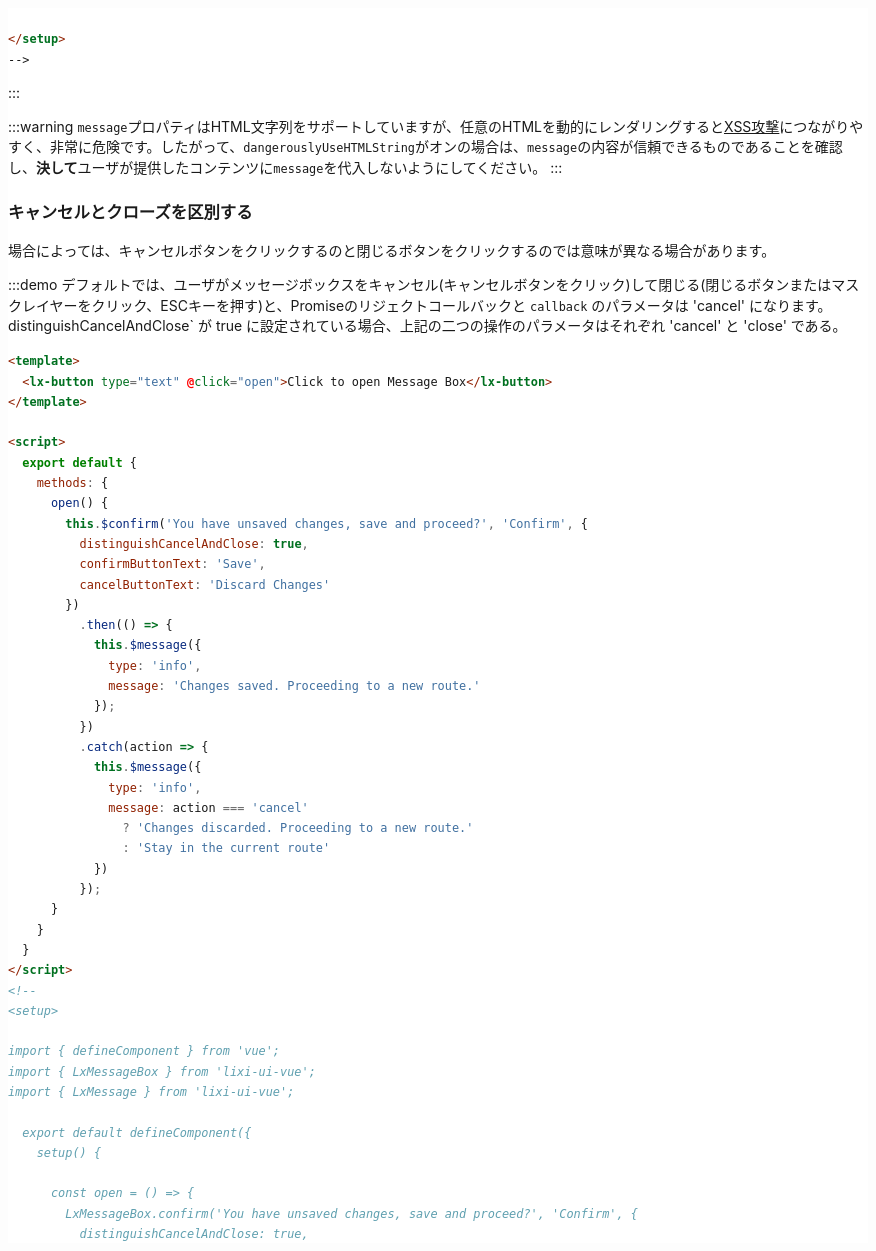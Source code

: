 ```html

</setup>
-->
```
:::

:::warning
`message`プロパティはHTML文字列をサポートしていますが、任意のHTMLを動的にレンダリングすると[XSS攻撃](https://en.wikipedia.org/wiki/Cross-site_scripting)につながりやすく、非常に危険です。したがって、`dangerouslyUseHTMLString`がオンの場合は、`message`の内容が信頼できるものであることを確認し、**決して**ユーザが提供したコンテンツに`message`を代入しないようにしてください。
:::

### キャンセルとクローズを区別する

場合によっては、キャンセルボタンをクリックするのと閉じるボタンをクリックするのでは意味が異なる場合があります。

:::demo デフォルトでは、ユーザがメッセージボックスをキャンセル(キャンセルボタンをクリック)して閉じる(閉じるボタンまたはマスクレイヤーをクリック、ESCキーを押す)と、Promiseのリジェクトコールバックと `callback` のパラメータは 'cancel' になります。distinguishCancelAndClose` が true に設定されている場合、上記の二つの操作のパラメータはそれぞれ 'cancel' と 'close' である。

```html
<template>
  <lx-button type="text" @click="open">Click to open Message Box</lx-button>
</template>

<script>
  export default {
    methods: {
      open() {
        this.$confirm('You have unsaved changes, save and proceed?', 'Confirm', {
          distinguishCancelAndClose: true,
          confirmButtonText: 'Save',
          cancelButtonText: 'Discard Changes'
        })
          .then(() => {
            this.$message({
              type: 'info',
              message: 'Changes saved. Proceeding to a new route.'
            });
          })
          .catch(action => {
            this.$message({
              type: 'info',
              message: action === 'cancel'
                ? 'Changes discarded. Proceeding to a new route.'
                : 'Stay in the current route'
            })
          });
      }
    }
  }
</script>
<!--
<setup>

import { defineComponent } from 'vue';
import { LxMessageBox } from 'lixi-ui-vue';
import { LxMessage } from 'lixi-ui-vue';

  export default defineComponent({
    setup() {

      const open = () => {
        LxMessageBox.confirm('You have unsaved changes, save and proceed?', 'Confirm', {
          distinguishCancelAndClose: true,
```